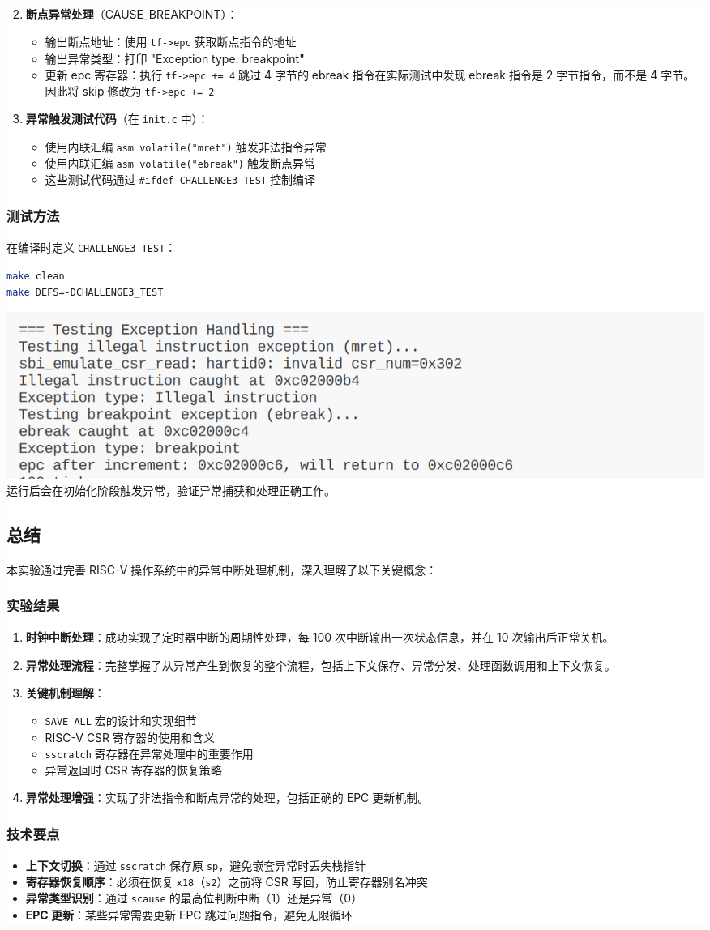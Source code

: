 2. **断点异常处理**（CAUSE_BREAKPOINT）：

   - 输出断点地址：使用 `tf->epc` 获取断点指令的地址
   - 输出异常类型：打印 "Exception type: breakpoint"
   - 更新 epc 寄存器：执行 `tf->epc += 4` 跳过 4 字节的 ebreak 指令在实际测试中发现 ebreak 指令是 2 字节指令，而不是 4 字节。因此将 skip 修改为 `tf->epc += 2`

3. **异常触发测试代码**（在 `init.c` 中）：

   - 使用内联汇编 `asm volatile("mret")` 触发非法指令异常
   - 使用内联汇编 `asm volatile("ebreak")` 触发断点异常
   - 这些测试代码通过 `#ifdef CHALLENGE3_TEST` 控制编译

### 测试方法

在编译时定义 `CHALLENGE3_TEST`：

```bash
make clean
make DEFS=-DCHALLENGE3_TEST
```

![alt text](image-1.png)
运行后会在初始化阶段触发异常，验证异常捕获和处理正确工作。

## 总结

本实验通过完善 RISC-V 操作系统中的异常中断处理机制，深入理解了以下关键概念：

### 实验结果

1. **时钟中断处理**：成功实现了定时器中断的周期性处理，每 100 次中断输出一次状态信息，并在 10 次输出后正常关机。

2. **异常处理流程**：完整掌握了从异常产生到恢复的整个流程，包括上下文保存、异常分发、处理函数调用和上下文恢复。

3. **关键机制理解**：

   - `SAVE_ALL` 宏的设计和实现细节
   - RISC-V CSR 寄存器的使用和含义
   - `sscratch` 寄存器在异常处理中的重要作用
   - 异常返回时 CSR 寄存器的恢复策略

4. **异常处理增强**：实现了非法指令和断点异常的处理，包括正确的 EPC 更新机制。

### 技术要点

- **上下文切换**：通过 `sscratch` 保存原 `sp`，避免嵌套异常时丢失栈指针
- **寄存器恢复顺序**：必须在恢复 `x18`（`s2`）之前将 CSR 写回，防止寄存器别名冲突
- **异常类型识别**：通过 `scause` 的最高位判断中断（1）还是异常（0）
- **EPC 更新**：某些异常需要更新 EPC 跳过问题指令，避免无限循环
